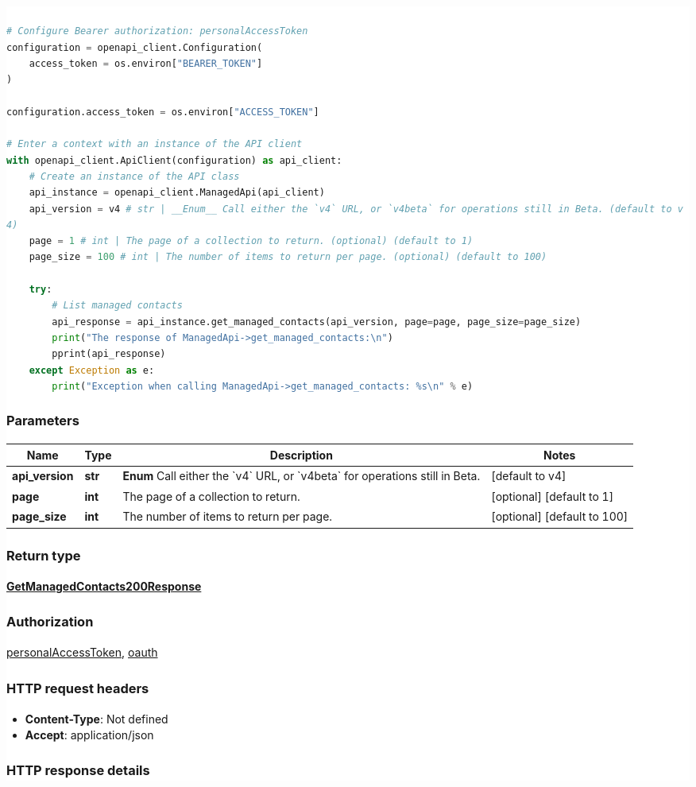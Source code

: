 ```python

# Configure Bearer authorization: personalAccessToken
configuration = openapi_client.Configuration(
    access_token = os.environ["BEARER_TOKEN"]
)

configuration.access_token = os.environ["ACCESS_TOKEN"]

# Enter a context with an instance of the API client
with openapi_client.ApiClient(configuration) as api_client:
    # Create an instance of the API class
    api_instance = openapi_client.ManagedApi(api_client)
    api_version = v4 # str | __Enum__ Call either the `v4` URL, or `v4beta` for operations still in Beta. (default to v4)
    page = 1 # int | The page of a collection to return. (optional) (default to 1)
    page_size = 100 # int | The number of items to return per page. (optional) (default to 100)

    try:
        # List managed contacts
        api_response = api_instance.get_managed_contacts(api_version, page=page, page_size=page_size)
        print("The response of ManagedApi->get_managed_contacts:\n")
        pprint(api_response)
    except Exception as e:
        print("Exception when calling ManagedApi->get_managed_contacts: %s\n" % e)
```



### Parameters


Name | Type | Description  | Notes
------------- | ------------- | ------------- | -------------
 **api_version** | **str**| __Enum__ Call either the &#x60;v4&#x60; URL, or &#x60;v4beta&#x60; for operations still in Beta. | [default to v4]
 **page** | **int**| The page of a collection to return. | [optional] [default to 1]
 **page_size** | **int**| The number of items to return per page. | [optional] [default to 100]

### Return type

[**GetManagedContacts200Response**](GetManagedContacts200Response.md)

### Authorization

[personalAccessToken](../README.md#personalAccessToken), [oauth](../README.md#oauth)

### HTTP request headers

 - **Content-Type**: Not defined
 - **Accept**: application/json

### HTTP response details
